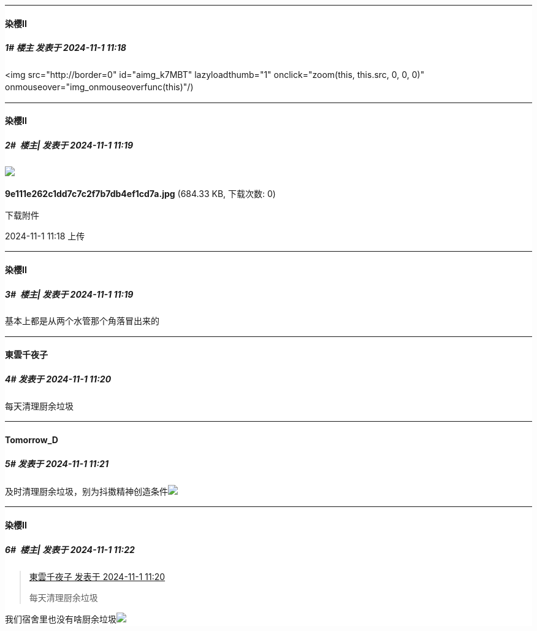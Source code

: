 ﻿
*****

####  染樱II  
##### 1#       楼主       发表于 2024-11-1 11:18

<img src="http://border=0" id="aimg_k7MBT" lazyloadthumb="1" onclick="zoom(this, this.src, 0, 0, 0)" onmouseover="img_onmouseoverfunc(this)"/)

*****

####  染樱II  
##### 2#         楼主| 发表于 2024-11-1 11:19

<img src="https://img.saraba1st.com/forum/202411/01/111854ewwxw2w4vrpoz245.jpg" referrerpolicy="no-referrer">

<strong>9e111e262c1dd7c7c2f7b7db4ef1cd7a.jpg</strong> (684.33 KB, 下载次数: 0)

下载附件

2024-11-1 11:18 上传

*****

####  染樱II  
##### 3#         楼主| 发表于 2024-11-1 11:19

基本上都是从两个水管那个角落冒出来的

*****

####  東雲千夜子  
##### 4#       发表于 2024-11-1 11:20

每天清理厨余垃圾

*****

####  Tomorrow_D  
##### 5#       发表于 2024-11-1 11:21

及时清理厨余垃圾，别为抖擞精神创造条件<img src="https://static.saraba1st.com/image/smiley/face2017/067.png" referrerpolicy="no-referrer">

*****

####  染樱II  
##### 6#         楼主| 发表于 2024-11-1 11:22

<blockquote><a href="httphttps://bbs.saraba1st.com/2b/forum.php?mod=redirect&amp;goto=findpost&amp;pid=66593082&amp;ptid=2205322" target="_blank">東雲千夜子 发表于 2024-11-1 11:20</a>

每天清理厨余垃圾</blockquote>
我们宿舍里也没有啥厨余垃圾<img src="https://static.saraba1st.com/image/smiley/face2017/006.png" referrerpolicy="no-referrer">
